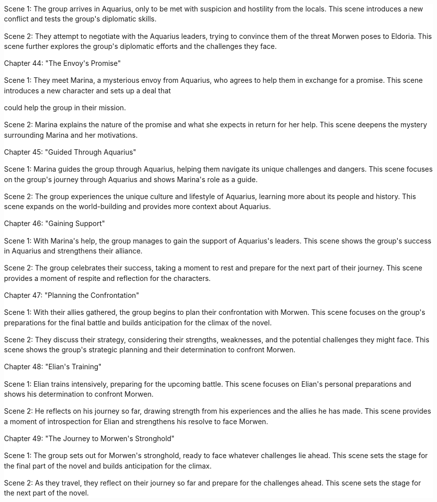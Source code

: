Scene 1: The group arrives in Aquarius, only to be met with suspicion and hostility from the locals. This scene introduces a new conflict and tests the group's diplomatic skills.

Scene 2: They attempt to negotiate with the Aquarius leaders, trying to convince them of the threat Morwen poses to Eldoria. This scene further explores the group's diplomatic efforts and the challenges they face.

Chapter 44: "The Envoy's Promise"

Scene 1: They meet Marina, a mysterious envoy from Aquarius, who agrees to help them in exchange for a promise. This scene introduces a new character and sets up a deal that

 could help the group in their mission.

Scene 2: Marina explains the nature of the promise and what she expects in return for her help. This scene deepens the mystery surrounding Marina and her motivations.

Chapter 45: "Guided Through Aquarius"

Scene 1: Marina guides the group through Aquarius, helping them navigate its unique challenges and dangers. This scene focuses on the group's journey through Aquarius and shows Marina's role as a guide.

Scene 2: The group experiences the unique culture and lifestyle of Aquarius, learning more about its people and history. This scene expands on the world-building and provides more context about Aquarius.

Chapter 46: "Gaining Support"

Scene 1: With Marina's help, the group manages to gain the support of Aquarius's leaders. This scene shows the group's success in Aquarius and strengthens their alliance.

Scene 2: The group celebrates their success, taking a moment to rest and prepare for the next part of their journey. This scene provides a moment of respite and reflection for the characters.

Chapter 47: "Planning the Confrontation"

Scene 1: With their allies gathered, the group begins to plan their confrontation with Morwen. This scene focuses on the group's preparations for the final battle and builds anticipation for the climax of the novel.

Scene 2: They discuss their strategy, considering their strengths, weaknesses, and the potential challenges they might face. This scene shows the group's strategic planning and their determination to confront Morwen.

Chapter 48: "Elian's Training"

Scene 1: Elian trains intensively, preparing for the upcoming battle. This scene focuses on Elian's personal preparations and shows his determination to confront Morwen.

Scene 2: He reflects on his journey so far, drawing strength from his experiences and the allies he has made. This scene provides a moment of introspection for Elian and strengthens his resolve to face Morwen.

Chapter 49: "The Journey to Morwen's Stronghold"

Scene 1: The group sets out for Morwen's stronghold, ready to face whatever challenges lie ahead. This scene sets the stage for the final part of the novel and builds anticipation for the climax.

Scene 2: As they travel, they reflect on their journey so far and prepare for the challenges ahead. This scene sets the stage for the next part of the novel.
